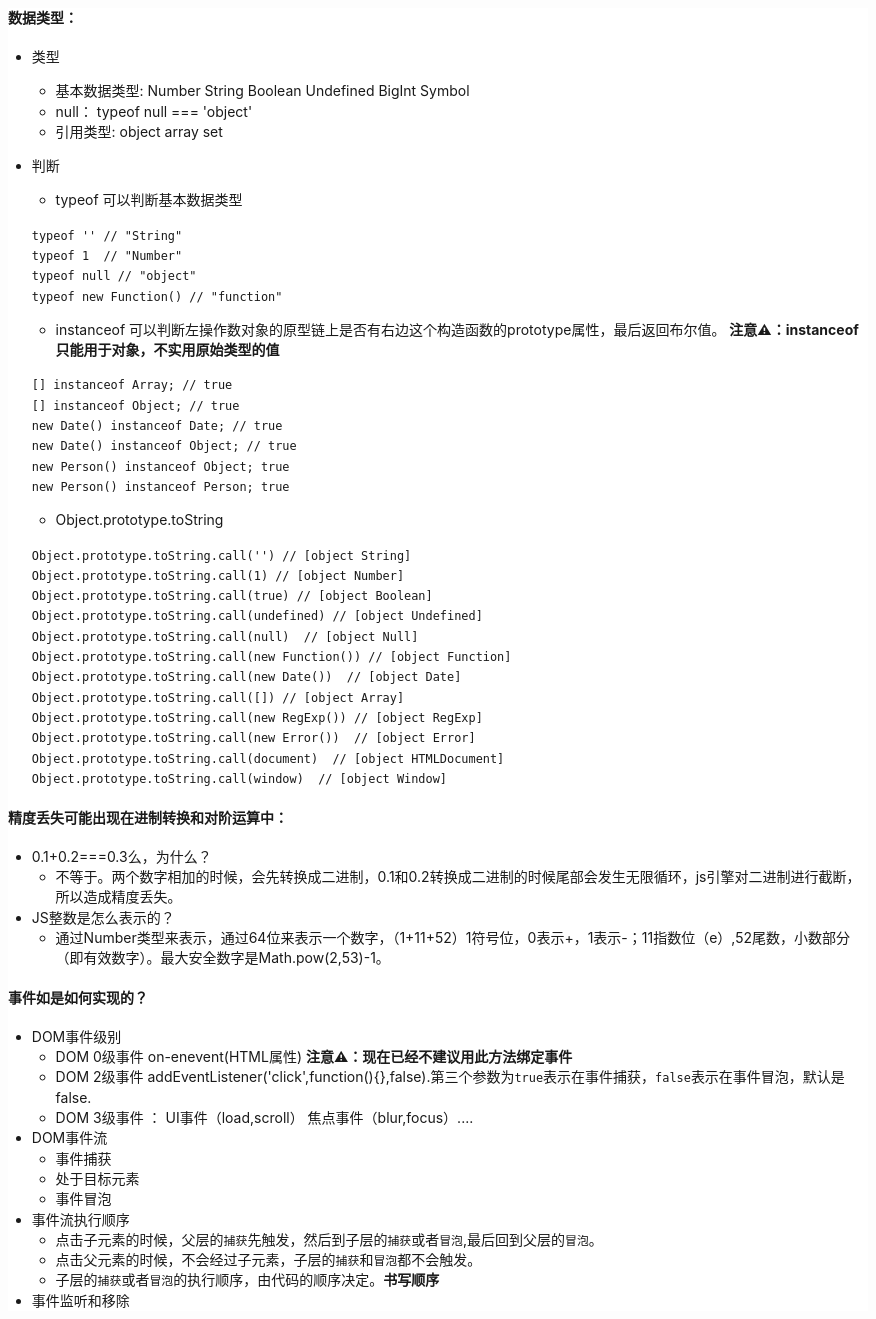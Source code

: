 #### 数据类型：
- 类型
   - 基本数据类型: 
Number String Boolean Undefined BigInt Symbol
   - null： typeof null === 'object'
   - 引用类型: object array set
- 判断
   - typeof 可以判断基本数据类型
  
   ```
   typeof '' // "String"
   typeof 1  // "Number"
   typeof null // "object"
   typeof new Function() // "function"
   ```
   - instanceof 可以判断左操作数对象的原型链上是否有右边这个构造函数的prototype属性，最后返回布尔值。
      **注意⚠️：instanceof 只能用于对象，不实用原始类型的值**
  
   ```
   [] instanceof Array; // true
   [] instanceof Object; // true
   new Date() instanceof Date; // true
   new Date() instanceof Object; // true
   new Person() instanceof Object; true
   new Person() instanceof Person; true
   ```
   - Object.prototype.toString
  
   ```
   Object.prototype.toString.call('') // [object String]
   Object.prototype.toString.call(1) // [object Number]
   Object.prototype.toString.call(true) // [object Boolean]
   Object.prototype.toString.call(undefined) // [object Undefined]
   Object.prototype.toString.call(null)  // [object Null]
   Object.prototype.toString.call(new Function()) // [object Function]
   Object.prototype.toString.call(new Date())  // [object Date]
   Object.prototype.toString.call([]) // [object Array]
   Object.prototype.toString.call(new RegExp()) // [object RegExp]
   Object.prototype.toString.call(new Error())  // [object Error]
   Object.prototype.toString.call(document)  // [object HTMLDocument]
   Object.prototype.toString.call(window)  // [object Window]
   ```

#### 精度丢失可能出现在进制转换和对阶运算中：
- 0.1+0.2===0.3么，为什么？
   - 不等于。两个数字相加的时候，会先转换成二进制，0.1和0.2转换成二进制的时候尾部会发生无限循环，js引擎对二进制进行截断，
所以造成精度丢失。
- JS整数是怎么表示的？
   - 通过Number类型来表示，通过64位来表示一个数字，（1+11+52）1符号位，0表示+，1表示-；11指数位（e）,52尾数，小数部分（即有效数字）。最大安全数字是Math.pow(2,53)-1。
  
#### 事件如是如何实现的？
- DOM事件级别
   - DOM 0级事件 on-enevent(HTML属性)  **注意⚠️：现在已经不建议用此方法绑定事件**
   - DOM 2级事件  addEventListener('click',function(){},false).第三个参数为`true`表示在事件捕获，`false`表示在事件冒泡，默认是false.
   - DOM 3级事件 ： UI事件（load,scroll） 焦点事件（blur,focus）....
- DOM事件流
   - 事件捕获
   - 处于目标元素
   - 事件冒泡
- 事件流执行顺序
   - 点击子元素的时候，父层的`捕获`先触发，然后到子层的`捕获`或者`冒泡`,最后回到父层的`冒泡`。
   - 点击父元素的时候，不会经过子元素，子层的`捕获`和`冒泡`都不会触发。
   - 子层的`捕获`或者`冒泡`的执行顺序，由代码的顺序决定。**书写顺序**
- 事件监听和移除